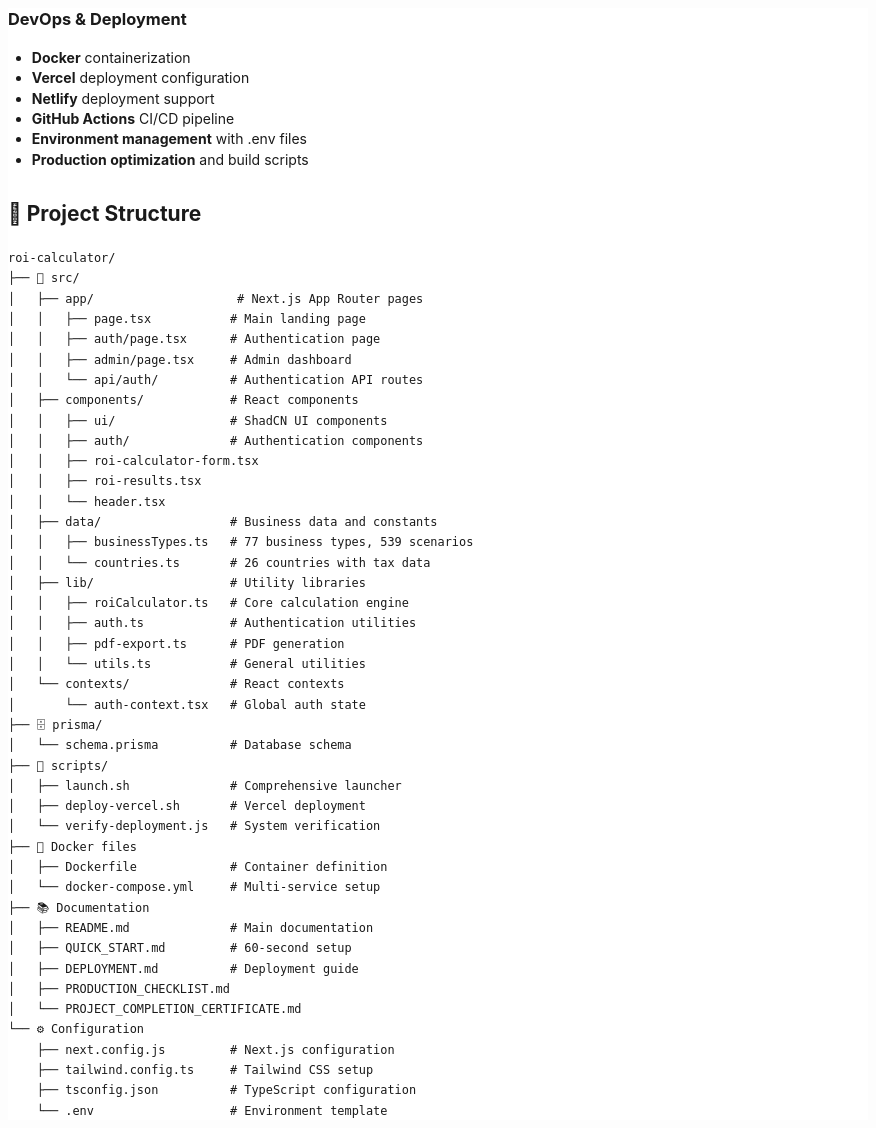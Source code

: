 ### **DevOps & Deployment**
- **Docker** containerization
- **Vercel** deployment configuration
- **Netlify** deployment support
- **GitHub Actions** CI/CD pipeline
- **Environment management** with .env files
- **Production optimization** and build scripts

## 📁 Project Structure

```
roi-calculator/
├── 📱 src/
│   ├── app/                    # Next.js App Router pages
│   │   ├── page.tsx           # Main landing page
│   │   ├── auth/page.tsx      # Authentication page
│   │   ├── admin/page.tsx     # Admin dashboard
│   │   └── api/auth/          # Authentication API routes
│   ├── components/            # React components
│   │   ├── ui/                # ShadCN UI components
│   │   ├── auth/              # Authentication components
│   │   ├── roi-calculator-form.tsx
│   │   ├── roi-results.tsx
│   │   └── header.tsx
│   ├── data/                  # Business data and constants
│   │   ├── businessTypes.ts   # 77 business types, 539 scenarios
│   │   └── countries.ts       # 26 countries with tax data
│   ├── lib/                   # Utility libraries
│   │   ├── roiCalculator.ts   # Core calculation engine
│   │   ├── auth.ts            # Authentication utilities
│   │   ├── pdf-export.ts      # PDF generation
│   │   └── utils.ts           # General utilities
│   └── contexts/              # React contexts
│       └── auth-context.tsx   # Global auth state
├── 🗄️ prisma/
│   └── schema.prisma          # Database schema
├── 🚀 scripts/
│   ├── launch.sh              # Comprehensive launcher
│   ├── deploy-vercel.sh       # Vercel deployment
│   └── verify-deployment.js   # System verification
├── 🐳 Docker files
│   ├── Dockerfile             # Container definition
│   └── docker-compose.yml     # Multi-service setup
├── 📚 Documentation
│   ├── README.md              # Main documentation
│   ├── QUICK_START.md         # 60-second setup
│   ├── DEPLOYMENT.md          # Deployment guide
│   ├── PRODUCTION_CHECKLIST.md
│   └── PROJECT_COMPLETION_CERTIFICATE.md
└── ⚙️ Configuration
    ├── next.config.js         # Next.js configuration
    ├── tailwind.config.ts     # Tailwind CSS setup
    ├── tsconfig.json          # TypeScript configuration
    └── .env                   # Environment template
```
